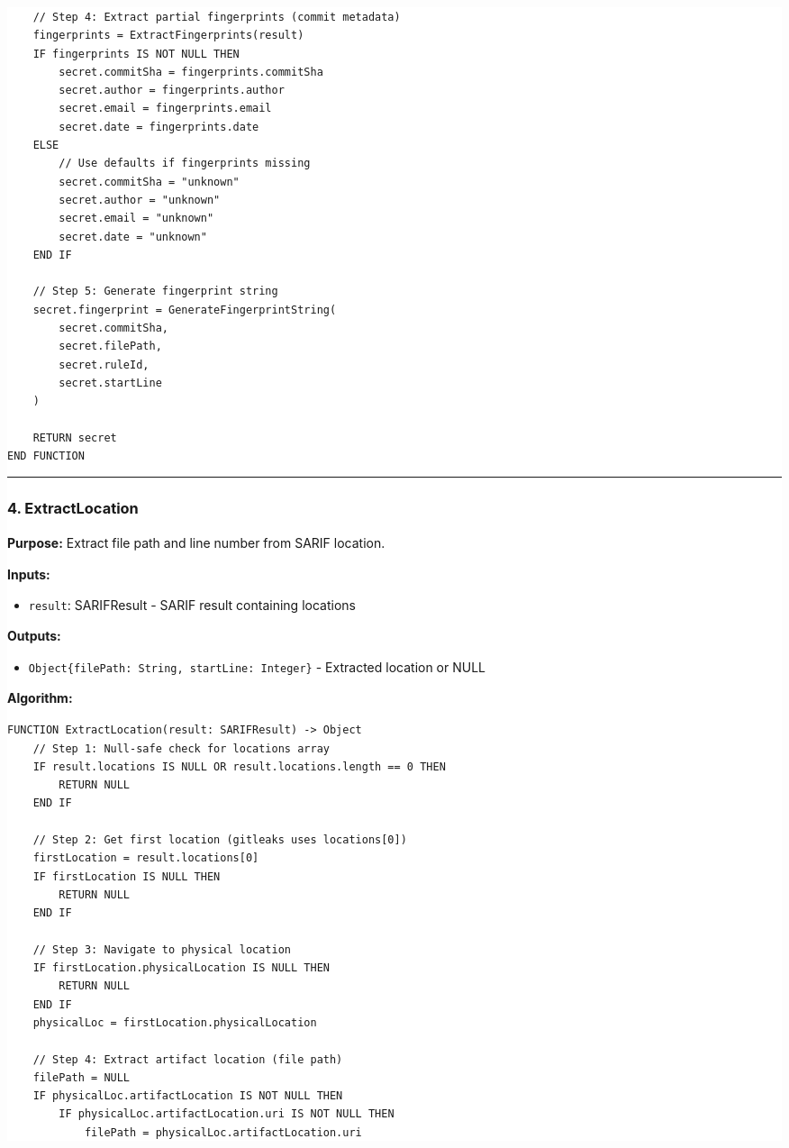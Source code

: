 ```pseudo
    // Step 4: Extract partial fingerprints (commit metadata)
    fingerprints = ExtractFingerprints(result)
    IF fingerprints IS NOT NULL THEN
        secret.commitSha = fingerprints.commitSha
        secret.author = fingerprints.author
        secret.email = fingerprints.email
        secret.date = fingerprints.date
    ELSE
        // Use defaults if fingerprints missing
        secret.commitSha = "unknown"
        secret.author = "unknown"
        secret.email = "unknown"
        secret.date = "unknown"
    END IF

    // Step 5: Generate fingerprint string
    secret.fingerprint = GenerateFingerprintString(
        secret.commitSha,
        secret.filePath,
        secret.ruleId,
        secret.startLine
    )

    RETURN secret
END FUNCTION
```

---

### 4. ExtractLocation

**Purpose:** Extract file path and line number from SARIF location.

**Inputs:**
- `result`: SARIFResult - SARIF result containing locations

**Outputs:**
- `Object{filePath: String, startLine: Integer}` - Extracted location or NULL

**Algorithm:**

```pseudo
FUNCTION ExtractLocation(result: SARIFResult) -> Object
    // Step 1: Null-safe check for locations array
    IF result.locations IS NULL OR result.locations.length == 0 THEN
        RETURN NULL
    END IF

    // Step 2: Get first location (gitleaks uses locations[0])
    firstLocation = result.locations[0]
    IF firstLocation IS NULL THEN
        RETURN NULL
    END IF

    // Step 3: Navigate to physical location
    IF firstLocation.physicalLocation IS NULL THEN
        RETURN NULL
    END IF
    physicalLoc = firstLocation.physicalLocation

    // Step 4: Extract artifact location (file path)
    filePath = NULL
    IF physicalLoc.artifactLocation IS NOT NULL THEN
        IF physicalLoc.artifactLocation.uri IS NOT NULL THEN
            filePath = physicalLoc.artifactLocation.uri
```